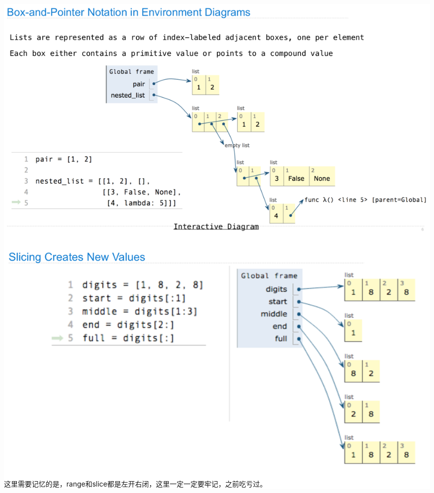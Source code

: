 ![](../../.gitbook/assets/screen-shot-2018-11-20-at-3.06.52-pm.png)

![](../../.gitbook/assets/screen-shot-2018-11-20-at-3.07.13-pm.png)

这里需要记忆的是，range和slice都是左开右闭，这里一定一定要牢记，之前吃亏过。
